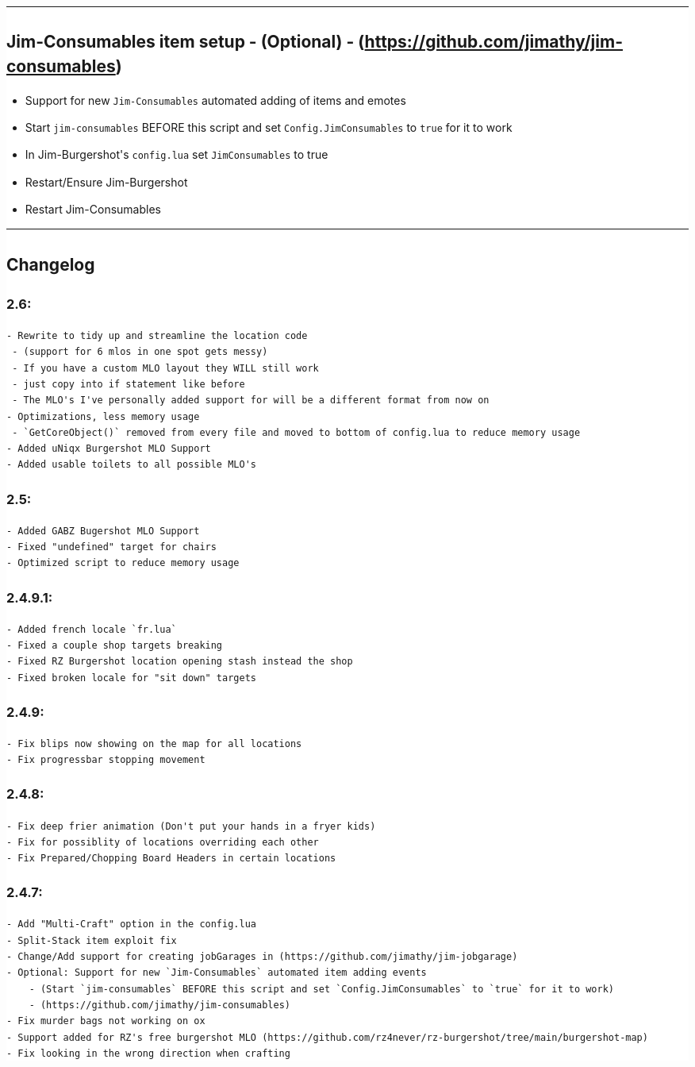 
--------------------------------------------------------------------------------------------------

## Jim-Consumables item setup - (Optional) - (https://github.com/jimathy/jim-consumables)
- Support for new `Jim-Consumables` automated adding of items and emotes
- Start `jim-consumables` BEFORE this script and set `Config.JimConsumables` to `true` for it to work
- In Jim-Burgershot's `config.lua` set `JimConsumables` to true
- Restart/Ensure Jim-Burgershot

- Restart Jim-Consumables

--------------------------------------------------------------------------------------------------

## Changelog

### 2.6:
	- Rewrite to tidy up and streamline the location code
	 - (support for 6 mlos in one spot gets messy)
	 - If you have a custom MLO layout they WILL still work
	 - just copy into if statement like before
	 - The MLO's I've personally added support for will be a different format from now on
	- Optimizations, less memory usage
	 - `GetCoreObject()` removed from every file and moved to bottom of config.lua to reduce memory usage
	- Added uNiqx Burgershot MLO Support
	- Added usable toilets to all possible MLO's

### 2.5:
	- Added GABZ Bugershot MLO Support
	- Fixed "undefined" target for chairs
	- Optimized script to reduce memory usage

### 2.4.9.1:
	- Added french locale `fr.lua`
	- Fixed a couple shop targets breaking
	- Fixed RZ Burgershot location opening stash instead the shop
	- Fixed broken locale for "sit down" targets

### 2.4.9:
	- Fix blips now showing on the map for all locations
	- Fix progressbar stopping movement

### 2.4.8:
	- Fix deep frier animation (Don't put your hands in a fryer kids)
	- Fix for possiblity of locations overriding each other
	- Fix Prepared/Chopping Board Headers in certain locations

### 2.4.7:
	- Add "Multi-Craft" option in the config.lua
	- Split-Stack item exploit fix
	- Change/Add support for creating jobGarages in (https://github.com/jimathy/jim-jobgarage)
	- Optional: Support for new `Jim-Consumables` automated item adding events
		- (Start `jim-consumables` BEFORE this script and set `Config.JimConsumables` to `true` for it to work)
		- (https://github.com/jimathy/jim-consumables)
	- Fix murder bags not working on ox
	- Support added for RZ's free burgershot MLO (https://github.com/rz4never/rz-burgershot/tree/main/burgershot-map)
	- Fix looking in the wrong direction when crafting

